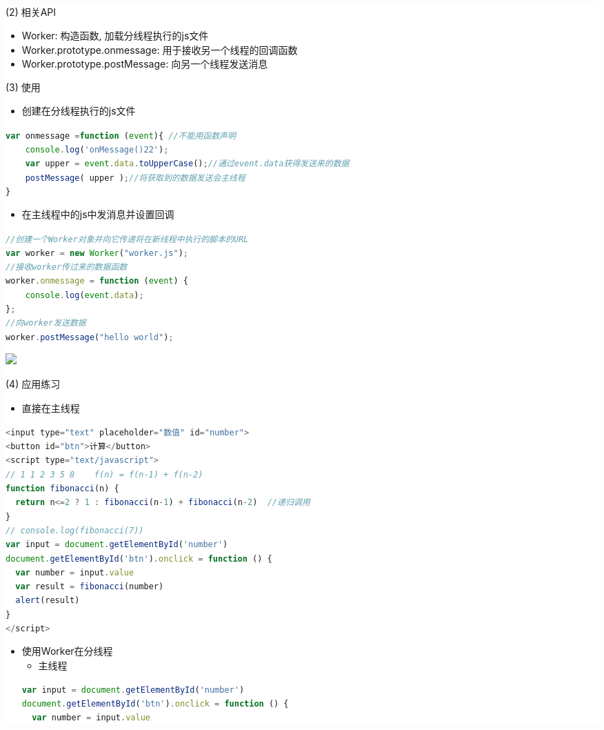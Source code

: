 (2) 相关API

-   Worker: 构造函数, 加载分线程执行的js文件
-   Worker.prototype.onmessage: 用于接收另一个线程的回调函数
-   Worker.prototype.postMessage: 向另一个线程发送消息

(3) 使用

-   创建在分线程执行的js文件

```javascript
var onmessage =function (event){ //不能用函数声明
    console.log('onMessage()22');
    var upper = event.data.toUpperCase();//通过event.data获得发送来的数据
    postMessage( upper );//将获取到的数据发送会主线程
}
```

-   在主线程中的js中发消息并设置回调

```javascript
//创建一个Worker对象并向它传递将在新线程中执行的脚本的URL
var worker = new Worker("worker.js");  
//接收worker传过来的数据函数
worker.onmessage = function (event) {     
    console.log(event.data);             
};
//向worker发送数据
worker.postMessage("hello world");    
```

![](https://cdn.wallleap.cn/img/pic/illustration/20200815143823.png)

(4) 应用练习

-   直接在主线程

```javascript
<input type="text" placeholder="数值" id="number">
<button id="btn">计算</button>
<script type="text/javascript">
// 1 1 2 3 5 8    f(n) = f(n-1) + f(n-2)
function fibonacci(n) {
  return n<=2 ? 1 : fibonacci(n-1) + fibonacci(n-2)  //递归调用
}
// console.log(fibonacci(7))
var input = document.getElementById('number')
document.getElementById('btn').onclick = function () {
  var number = input.value
  var result = fibonacci(number)
  alert(result)
}
</script>
```

-   使用Worker在分线程
    -   主线程
    ```javascript
    var input = document.getElementById('number')
    document.getElementById('btn').onclick = function () {
      var number = input.value
